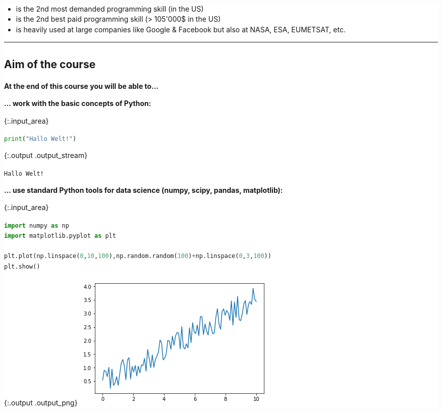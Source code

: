 
- is the 2nd most demanded programming skill (in the US)
- is the 2nd best paid programming skill (> 105'000$ in the US)
- is heavily used at large companies like Google & Facebook but also at NASA, ESA, EUMETSAT, etc.

----------

## Aim of the course

**At the end of this course you will be able to...**

**... work with the basic concepts of Python:**



{:.input_area}
```python
print("Hallo Welt!")
```


{:.output .output_stream}
```
Hallo Welt!

```

**... use standard Python tools for data science (numpy, scipy, pandas, matplotlib):**



{:.input_area}
```python
import numpy as np
import matplotlib.pyplot as plt

plt.plot(np.linspace(0,10,100),np.random.random(100)+np.linspace(0,3,100))
plt.show()
```



{:.output .output_png}
![png](../images/units/S01E01_13_0.png)

